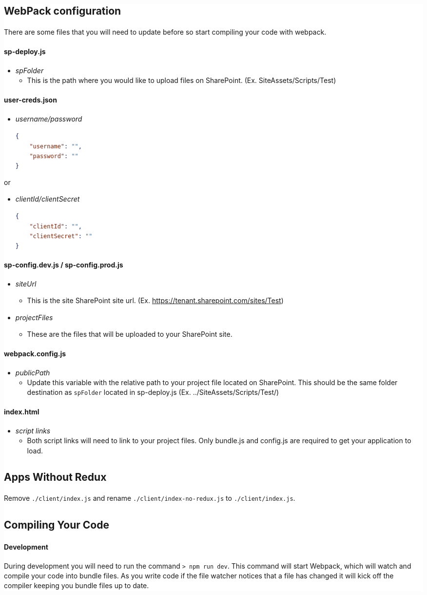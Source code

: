 ## WebPack configuration
There are some files that you will need to update before so start compiling your code with webpack.

#### sp-deploy.js  
- *spFolder*
  - This is the path where you would like to upload files on SharePoint. (Ex. SiteAssets/Scripts/Test)

#### user-creds.json
- *username/password*
    ```json
    {
        "username": "",
        "password": ""
    }
    ```

or

- *clientId/clientSecret*
    ```json
    {
        "clientId": "",
        "clientSecret": ""
    }
    ```

#### sp-config.dev.js / sp-config.prod.js
- *siteUrl*
  - This is the site SharePoint site url. (Ex. https://tenant.sharepoint.com/sites/Test)

- *projectFiles*
  - These are the files that will be uploaded to your SharePoint site.

#### webpack.config.js
- *publicPath*
  - Update this variable with the relative path to your project file located on SharePoint. This should be the same folder destination as `spFolder` located in sp-deploy.js (Ex. ../SiteAssets/Scripts/Test/)

#### index.html
- *script links*
  - Both script links will need to link to your project files. Only bundle.js and config.js are required to get your application to load.

## Apps Without Redux
Remove `./client/index.js` and rename `./client/index-no-redux.js` to `./client/index.js`.

## Compiling Your Code
#### Development
During development you will need to run the command `> npm run dev`. This command will start Webpack, which will watch and compile your code into bundle files. As you write code if the file watcher notices that a file has changed it will kick off the compiler keeping you bundle files up to date.
